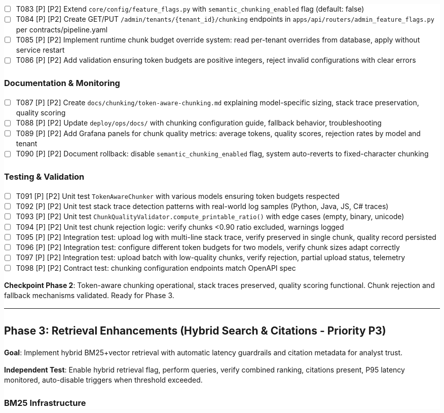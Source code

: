 - [ ] T083 [P] [P2] Extend `core/config/feature_flags.py` with `semantic_chunking_enabled` flag (default: false)
- [ ] T084 [P] [P2] Create GET/PUT `/admin/tenants/{tenant_id}/chunking` endpoints in `apps/api/routers/admin_feature_flags.py` per contracts/pipeline.yaml
- [ ] T085 [P] [P2] Implement runtime chunk budget override system: read per-tenant overrides from database, apply without service restart
- [ ] T086 [P] [P2] Add validation ensuring token budgets are positive integers, reject invalid configurations with clear errors

### Documentation & Monitoring

- [ ] T087 [P] [P2] Create `docs/chunking/token-aware-chunking.md` explaining model-specific sizing, stack trace preservation, quality scoring
- [ ] T088 [P] [P2] Update `deploy/ops/docs/` with chunking configuration guide, fallback behavior, troubleshooting
- [ ] T089 [P] [P2] Add Grafana panels for chunk quality metrics: average tokens, quality scores, rejection rates by model and tenant
- [ ] T090 [P] [P2] Document rollback: disable `semantic_chunking_enabled` flag, system auto-reverts to fixed-character chunking

### Testing & Validation

- [ ] T091 [P] [P2] Unit test `TokenAwareChunker` with various models ensuring token budgets respected
- [ ] T092 [P] [P2] Unit test stack trace detection patterns with real-world log samples (Python, Java, JS, C# traces)
- [ ] T093 [P] [P2] Unit test `ChunkQualityValidator.compute_printable_ratio()` with edge cases (empty, binary, unicode)
- [ ] T094 [P] [P2] Unit test chunk rejection logic: verify chunks <0.90 ratio excluded, warnings logged
- [ ] T095 [P] [P2] Integration test: upload log with multi-line stack trace, verify preserved in single chunk, quality record persisted
- [ ] T096 [P] [P2] Integration test: configure different token budgets for two models, verify chunk sizes adapt correctly
- [ ] T097 [P] [P2] Integration test: upload batch with low-quality chunks, verify rejection, partial upload status, telemetry
- [ ] T098 [P] [P2] Contract test: chunking configuration endpoints match OpenAPI spec

**Checkpoint Phase 2**: Token-aware chunking operational, stack traces preserved, quality scoring functional. Chunk rejection and fallback mechanisms validated. Ready for Phase 3.

---

## Phase 3: Retrieval Enhancements (Hybrid Search & Citations - Priority P3)

**Goal**: Implement hybrid BM25+vector retrieval with automatic latency guardrails and citation metadata for analyst trust.

**Independent Test**: Enable hybrid retrieval flag, perform queries, verify combined ranking, citations present, P95 latency monitored, auto-disable triggers when threshold exceeded.

### BM25 Infrastructure
